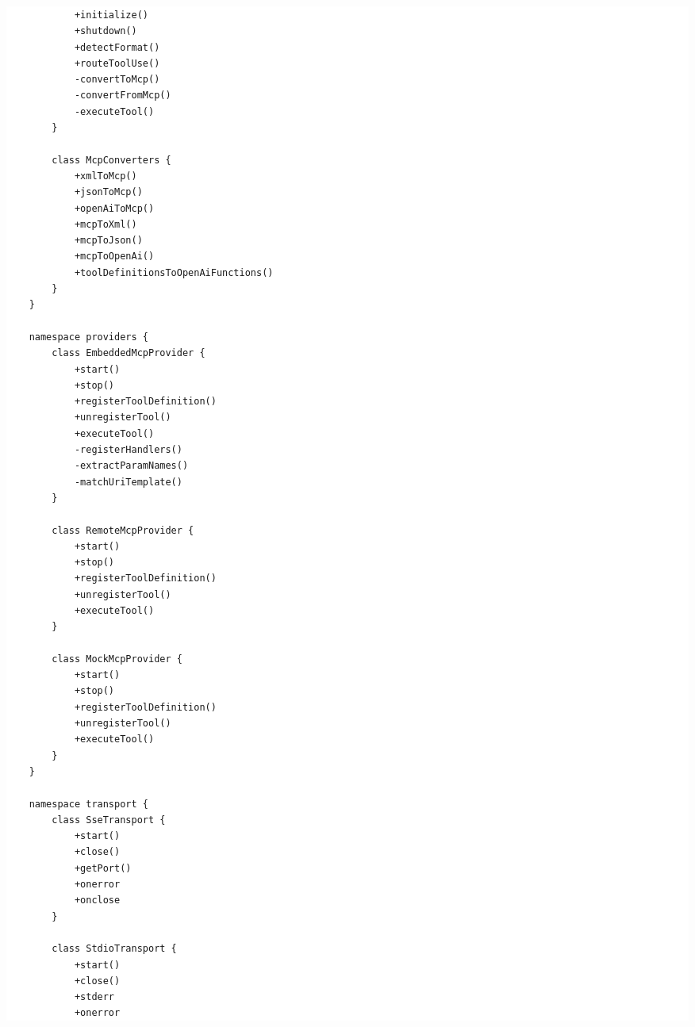 ```mermaid
            +initialize()
            +shutdown()
            +detectFormat()
            +routeToolUse()
            -convertToMcp()
            -convertFromMcp()
            -executeTool()
        }

        class McpConverters {
            +xmlToMcp()
            +jsonToMcp()
            +openAiToMcp()
            +mcpToXml()
            +mcpToJson()
            +mcpToOpenAi()
            +toolDefinitionsToOpenAiFunctions()
        }
    }

    namespace providers {
        class EmbeddedMcpProvider {
            +start()
            +stop()
            +registerToolDefinition()
            +unregisterTool()
            +executeTool()
            -registerHandlers()
            -extractParamNames()
            -matchUriTemplate()
        }

        class RemoteMcpProvider {
            +start()
            +stop()
            +registerToolDefinition()
            +unregisterTool()
            +executeTool()
        }

        class MockMcpProvider {
            +start()
            +stop()
            +registerToolDefinition()
            +unregisterTool()
            +executeTool()
        }
    }

    namespace transport {
        class SseTransport {
            +start()
            +close()
            +getPort()
            +onerror
            +onclose
        }

        class StdioTransport {
            +start()
            +close()
            +stderr
            +onerror
```